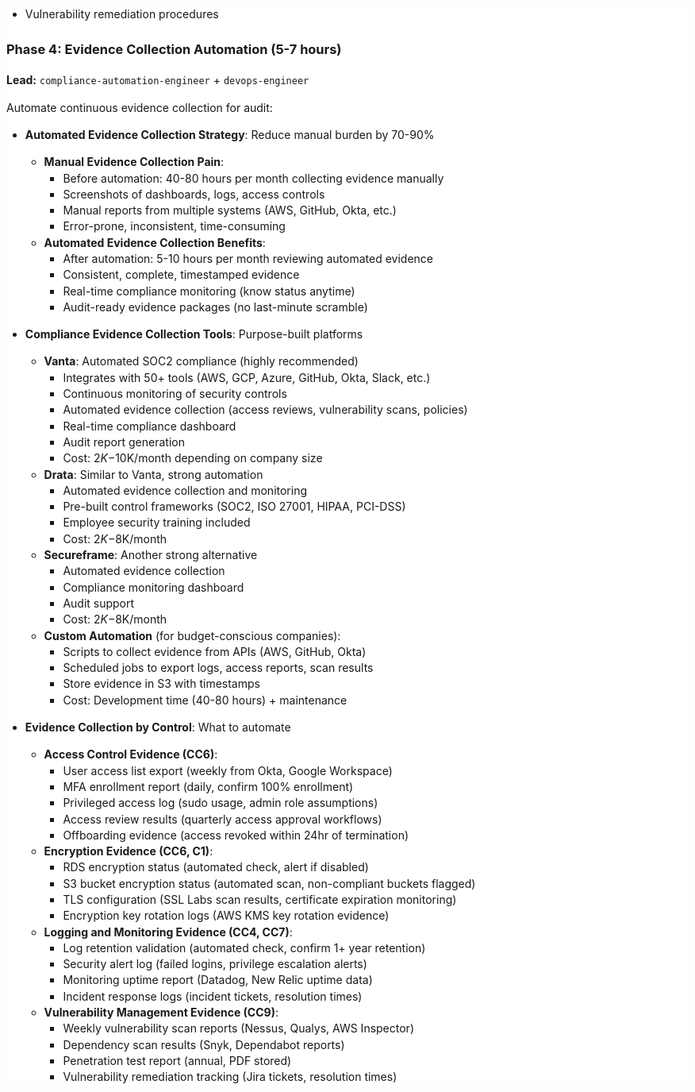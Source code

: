   - Vulnerability remediation procedures

### Phase 4: Evidence Collection Automation (5-7 hours)
**Lead:** `compliance-automation-engineer` + `devops-engineer`

Automate continuous evidence collection for audit:

- **Automated Evidence Collection Strategy**: Reduce manual burden by 70-90%
  - **Manual Evidence Collection Pain**:
    - Before automation: 40-80 hours per month collecting evidence manually
    - Screenshots of dashboards, logs, access controls
    - Manual reports from multiple systems (AWS, GitHub, Okta, etc.)
    - Error-prone, inconsistent, time-consuming
  - **Automated Evidence Collection Benefits**:
    - After automation: 5-10 hours per month reviewing automated evidence
    - Consistent, complete, timestamped evidence
    - Real-time compliance monitoring (know status anytime)
    - Audit-ready evidence packages (no last-minute scramble)

- **Compliance Evidence Collection Tools**: Purpose-built platforms
  - **Vanta**: Automated SOC2 compliance (highly recommended)
    - Integrates with 50+ tools (AWS, GCP, Azure, GitHub, Okta, Slack, etc.)
    - Continuous monitoring of security controls
    - Automated evidence collection (access reviews, vulnerability scans, policies)
    - Real-time compliance dashboard
    - Audit report generation
    - Cost: $2K-$10K/month depending on company size
  - **Drata**: Similar to Vanta, strong automation
    - Automated evidence collection and monitoring
    - Pre-built control frameworks (SOC2, ISO 27001, HIPAA, PCI-DSS)
    - Employee security training included
    - Cost: $2K-$8K/month
  - **Secureframe**: Another strong alternative
    - Automated evidence collection
    - Compliance monitoring dashboard
    - Audit support
    - Cost: $2K-$8K/month
  - **Custom Automation** (for budget-conscious companies):
    - Scripts to collect evidence from APIs (AWS, GitHub, Okta)
    - Scheduled jobs to export logs, access reports, scan results
    - Store evidence in S3 with timestamps
    - Cost: Development time (40-80 hours) + maintenance

- **Evidence Collection by Control**: What to automate
  - **Access Control Evidence (CC6)**:
    - User access list export (weekly from Okta, Google Workspace)
    - MFA enrollment report (daily, confirm 100% enrollment)
    - Privileged access log (sudo usage, admin role assumptions)
    - Access review results (quarterly access approval workflows)
    - Offboarding evidence (access revoked within 24hr of termination)
  - **Encryption Evidence (CC6, C1)**:
    - RDS encryption status (automated check, alert if disabled)
    - S3 bucket encryption status (automated scan, non-compliant buckets flagged)
    - TLS configuration (SSL Labs scan results, certificate expiration monitoring)
    - Encryption key rotation logs (AWS KMS key rotation evidence)
  - **Logging and Monitoring Evidence (CC4, CC7)**:
    - Log retention validation (automated check, confirm 1+ year retention)
    - Security alert log (failed logins, privilege escalation alerts)
    - Monitoring uptime report (Datadog, New Relic uptime data)
    - Incident response logs (incident tickets, resolution times)
  - **Vulnerability Management Evidence (CC9)**:
    - Weekly vulnerability scan reports (Nessus, Qualys, AWS Inspector)
    - Dependency scan results (Snyk, Dependabot reports)
    - Penetration test report (annual, PDF stored)
    - Vulnerability remediation tracking (Jira tickets, resolution times)